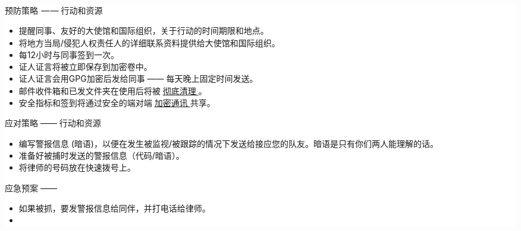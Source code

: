    预防策略  — — 行动和资源
  </p>
  <ul class="postList">
   <li class="graf graf--li">
    提醒同事、友好的大使馆和国际组织，关于行动的时间期限和地点。
   </li>
   <li class="graf graf--li">
    将地方当局/侵犯人权责任人的详细联系资料提供给大使馆和国际组织。
   </li>
   <li class="graf graf--li">
    每12小时与同事签到一次。
   </li>
   <li class="graf graf--li">
    证人证言将被立即保存到加密卷中。
   </li>
   <li class="graf graf--li">
    证人证言会用GPG加密后发给同事 —— 每天晚上固定时间发送。
   </li>
   <li class="graf graf--li">
    邮件收件箱和已发文件夹在使用后将被
    <a class="markup--anchor markup--li-anchor" data-href="https://www.iyouport.org/%e6%b8%85%e7%a9%ba%e5%ba%9f%e7%ba%b8%e7%af%93%e6%97%a0%e6%b3%95%e7%9c%9f%e6%ad%a3%e5%88%a0%e9%99%a4%e6%96%87%e4%bb%b6%ef%bc%8c%e5%a6%82%e4%bd%95%e5%bd%bb%e5%ba%95%e5%88%a0%e9%99%a4%e4%bb%a5/" href="https://www.iyouport.org/%e6%b8%85%e7%a9%ba%e5%ba%9f%e7%ba%b8%e7%af%93%e6%97%a0%e6%b3%95%e7%9c%9f%e6%ad%a3%e5%88%a0%e9%99%a4%e6%96%87%e4%bb%b6%ef%bc%8c%e5%a6%82%e4%bd%95%e5%bd%bb%e5%ba%95%e5%88%a0%e9%99%a4%e4%bb%a5/" rel="noopener noreferrer" target="_blank">
     彻底清理
    </a>
    。
   </li>
   <li class="graf graf--li">
    安全指标和签到将通过安全的端对端
    <a class="markup--anchor markup--li-anchor" data-href="https://www.iyouport.org/%e5%ae%89%e5%85%a8%e5%b7%a5%e5%85%b7%e7%ae%b1%e8%a1%a5%e5%85%85%e7%89%88%ef%bc%9a%e5%88%86%e7%b1%bb%e5%b7%a5%e5%85%b7%e5%88%97%e8%a1%a8/" href="https://www.iyouport.org/%e5%ae%89%e5%85%a8%e5%b7%a5%e5%85%b7%e7%ae%b1%e8%a1%a5%e5%85%85%e7%89%88%ef%bc%9a%e5%88%86%e7%b1%bb%e5%b7%a5%e5%85%b7%e5%88%97%e8%a1%a8/" rel="noopener noreferrer" target="_blank">
     加密通讯
    </a>
    共享。
   </li>
  </ul>
  <p class="graf graf--p">
   应对策略 —— 行动和资源
  </p>
  <ul class="postList">
   <li class="graf graf--li">
    编写警报信息 (暗语)，以便在发生被监视/被跟踪的情况下发送给接应您的队友。暗语是只有你们两人能理解的话。
   </li>
   <li class="graf graf--li">
    准备好被捕时发送的警报信息（代码/暗语）。
   </li>
   <li class="graf graf--li">
    将律师的号码放在快速拨号上。
   </li>
  </ul>
  <p class="graf graf--p">
   应急预案 ——
  </p>
  <ul class="postList">
   <li class="graf graf--li">
    如果被抓，要发警报信息给同伴，并打电话给律师。
   </li>
   <li class="graf graf--li">